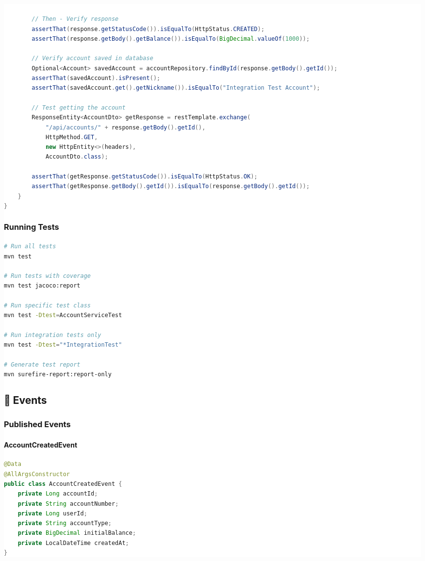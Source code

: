 ```java
        
        // Then - Verify response
        assertThat(response.getStatusCode()).isEqualTo(HttpStatus.CREATED);
        assertThat(response.getBody().getBalance()).isEqualTo(BigDecimal.valueOf(1000));
        
        // Verify account saved in database
        Optional<Account> savedAccount = accountRepository.findById(response.getBody().getId());
        assertThat(savedAccount).isPresent();
        assertThat(savedAccount.get().getNickname()).isEqualTo("Integration Test Account");
        
        // Test getting the account
        ResponseEntity<AccountDto> getResponse = restTemplate.exchange(
            "/api/accounts/" + response.getBody().getId(),
            HttpMethod.GET,
            new HttpEntity<>(headers),
            AccountDto.class);
            
        assertThat(getResponse.getStatusCode()).isEqualTo(HttpStatus.OK);
        assertThat(getResponse.getBody().getId()).isEqualTo(response.getBody().getId());
    }
}
```

### Running Tests
```bash
# Run all tests
mvn test

# Run tests with coverage
mvn test jacoco:report

# Run specific test class
mvn test -Dtest=AccountServiceTest

# Run integration tests only
mvn test -Dtest="*IntegrationTest"

# Generate test report
mvn surefire-report:report-only
```

## 🔄 Events

### Published Events

#### AccountCreatedEvent
```java
@Data
@AllArgsConstructor
public class AccountCreatedEvent {
    private Long accountId;
    private String accountNumber;
    private Long userId;
    private String accountType;
    private BigDecimal initialBalance;
    private LocalDateTime createdAt;
}
```

